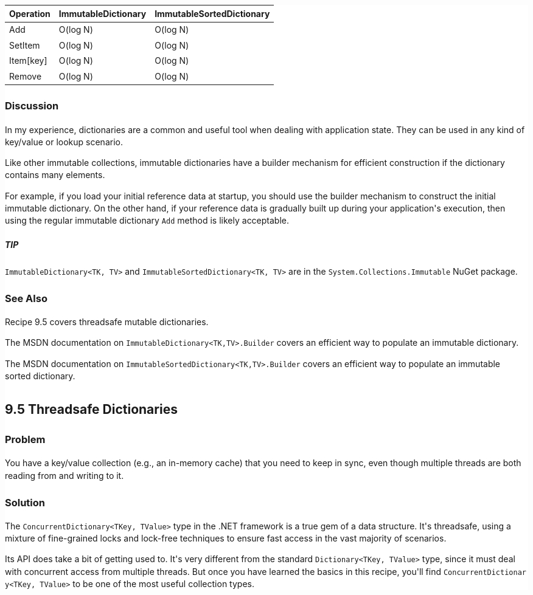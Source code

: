 | Operation | ImmutableDictionary | ImmutableSortedDictionary |
| --------- | ------------------- | ------------------------- |
| Add       | O(log N)            | O(log N)                  |
| SetItem   | O(log N)            | O(log N)                  |
| Item[key] | O(log N)            | O(log N)                  |
| Remove    | O(log N)            | O(log N)                  |

### Discussion

In my experience, dictionaries are a common and useful tool when dealing with application state. They can be used in any kind of key/value or lookup scenario.

Like other immutable collections, immutable dictionaries have a builder mechanism for efficient construction if the dictionary contains many elements.

For example, if you load your initial reference data at startup, you should use the builder mechanism to construct the initial immutable dictionary. On the other hand, if your reference data is gradually built up during your application's execution, then using the regular immutable dictionary `Add` method is likely acceptable.

##### TIP

`ImmutableDictionary<TK, TV>` and `ImmutableSortedDictionary<TK, TV>` are in the `System.Collections.Immutable` NuGet package.

### See Also

Recipe 9.5 covers threadsafe mutable dictionaries.

The MSDN documentation on `ImmutableDictionary<TK,TV>.Builder` covers an efficient way to populate an immutable dictionary.

The MSDN documentation on `ImmutableSortedDictionary<TK,TV>.Builder` covers an efficient way to populate an immutable sorted dictionary.

## 9.5 Threadsafe Dictionaries

### Problem

You have a key/value collection (e.g., an in-memory cache) that you need to keep in sync, even though multiple threads are both reading from and writing to it.

### Solution

The `ConcurrentDictionary<TKey, TValue>` type in the .NET framework is a true gem of a data structure. It's threadsafe, using a mixture of fine-grained locks and lock-free techniques to ensure fast access in the vast majority of scenarios.

Its API does take a bit of getting used to. It's very different from the standard `Dictionary<TKey, TValue>` type, since it must deal with concurrent access from multiple threads. But once you have learned the basics in this recipe, you'll find `ConcurrentDictionary<TKey, TValue>` to be one of the most useful collection types.
